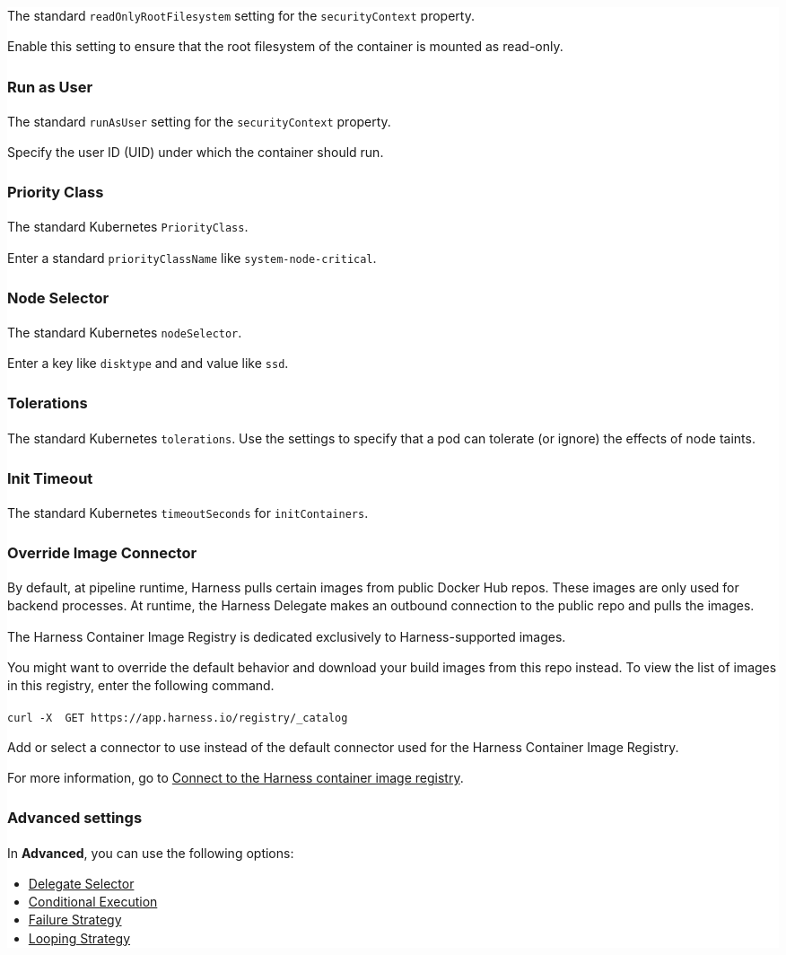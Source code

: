 The standard `readOnlyRootFilesystem` setting for the `securityContext` property.

Enable this setting to ensure that the root filesystem of the container is mounted as read-only.

### Run as User

The standard `runAsUser` setting for the `securityContext` property.

Specify the user ID (UID) under which the container should run.

### Priority Class

The standard Kubernetes `PriorityClass`.

Enter a standard `priorityClassName` like `system-node-critical`.

### Node Selector

The standard Kubernetes `nodeSelector`.

Enter a key like `disktype` and and value like `ssd`.

### Tolerations

The standard Kubernetes `tolerations`. Use the settings to specify that a pod can tolerate (or ignore) the effects of node taints.

### Init Timeout

The standard Kubernetes `timeoutSeconds` for `initContainers`.

### Override Image Connector

By default, at pipeline runtime, Harness pulls certain images from public Docker Hub repos. These images are only used for backend processes. At runtime, the Harness Delegate makes an outbound connection to the public repo and pulls the images.

The Harness Container Image Registry is dedicated exclusively to Harness-supported images. 

You might want to override the default behavior and download your build images from this repo instead. To view the list of images in this registry, enter the following command.

```
curl -X  GET https://app.harness.io/registry/_catalog
```

Add or select a connector to use instead of the default connector used for the Harness Container Image Registry.

For more information, go to [Connect to the Harness container image registry](/docs/platform/connectors/artifact-repositories/connect-to-harness-container-image-registry-using-docker-connector).

### Advanced settings

In **Advanced**, you can use the following options:

* [Delegate Selector](/docs/platform/delegates/manage-delegates/select-delegates-with-selectors)
* [Conditional Execution](/docs/platform/pipelines/step-skip-condition-settings)
* [Failure Strategy](/docs/platform/pipelines/failure-handling/define-a-failure-strategy-on-stages-and-steps)
* [Looping Strategy](/docs/platform/pipelines/looping-strategies/looping-strategies-matrix-repeat-and-parallelism)

